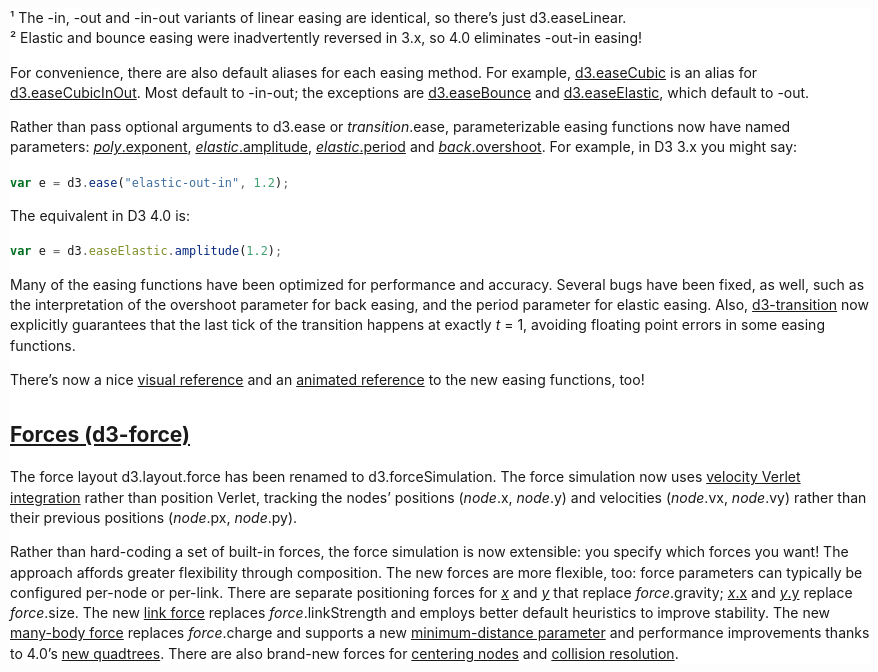 ¹ The -in, -out and -in-out variants of linear easing are identical, so there’s just d3.easeLinear.
<br>² Elastic and bounce easing were inadvertently reversed in 3.x, so 4.0 eliminates -out-in easing!

For convenience, there are also default aliases for each easing method. For example, [d3.easeCubic](https://github.com/d3/d3-ease/blob/master/README.md#easeCubic) is an alias for [d3.easeCubicInOut](https://github.com/d3/d3-ease/blob/master/README.md#easeCubicInOut). Most default to -in-out; the exceptions are [d3.easeBounce](https://github.com/d3/d3-ease/blob/master/README.md#easeBounce) and [d3.easeElastic](https://github.com/d3/d3-ease/blob/master/README.md#easeElastic), which default to -out.

Rather than pass optional arguments to d3.ease or *transition*.ease, parameterizable easing functions now have named parameters: [*poly*.exponent](https://github.com/d3/d3-ease/blob/master/README.md#poly_exponent), [*elastic*.amplitude](https://github.com/d3/d3-ease/blob/master/README.md#elastic_amplitude), [*elastic*.period](https://github.com/d3/d3-ease/blob/master/README.md#elastic_period) and [*back*.overshoot](https://github.com/d3/d3-ease/blob/master/README.md#back_overshoot). For example, in D3 3.x you might say:

```js
var e = d3.ease("elastic-out-in", 1.2);
```

The equivalent in D3 4.0 is:

```js
var e = d3.easeElastic.amplitude(1.2);
```

Many of the easing functions have been optimized for performance and accuracy. Several bugs have been fixed, as well, such as the interpretation of the overshoot parameter for back easing, and the period parameter for elastic easing. Also, [d3-transition](#transitions-d3-transition) now explicitly guarantees that the last tick of the transition happens at exactly *t* = 1, avoiding floating point errors in some easing functions.

There’s now a nice [visual reference](https://github.com/d3/d3-ease/blob/master/README.md) and an [animated reference](https://bl.ocks.org/mbostock/248bac3b8e354a9103c4) to the new easing functions, too!

## [Forces (d3-force)](https://github.com/d3/d3-force/blob/master/README.md)

The force layout d3.layout.force has been renamed to d3.forceSimulation. The force simulation now uses [velocity Verlet integration](https://en.wikipedia.org/wiki/Verlet_integration#Velocity_Verlet) rather than position Verlet, tracking the nodes’ positions (*node*.x, *node*.y) and velocities (*node*.vx, *node*.vy) rather than their previous positions (*node*.px, *node*.py).

Rather than hard-coding a set of built-in forces, the force simulation is now extensible: you specify which forces you want! The approach affords greater flexibility through composition. The new forces are more flexible, too: force parameters can typically be configured per-node or per-link. There are separate positioning forces for [*x*](https://github.com/d3/d3-force/blob/master/README.md#forceX) and [*y*](https://github.com/d3/d3-force/blob/master/README.md#forceY) that replace *force*.gravity; [*x*.x](https://github.com/d3/d3-force/blob/master/README.md#x_x) and [*y*.y](https://github.com/d3/d3-force/blob/master/README.md#y_y) replace *force*.size. The new [link force](https://github.com/d3/d3-force/blob/master/README.md#forceLink) replaces *force*.linkStrength and employs better default heuristics to improve stability. The new [many-body force](https://github.com/d3/d3-force/blob/master/README.md#forceManyBody) replaces *force*.charge and supports a new [minimum-distance parameter](https://github.com/d3/d3-force/blob/master/README.md#manyBody_distanceMin) and performance improvements thanks to 4.0’s [new quadtrees](#quadtrees-d3-quadtree). There are also brand-new forces for [centering nodes](https://github.com/d3/d3-force/blob/master/README.md#forceCenter) and [collision resolution](https://github.com/d3/d3-force/blob/master/README.md#forceCollision).
